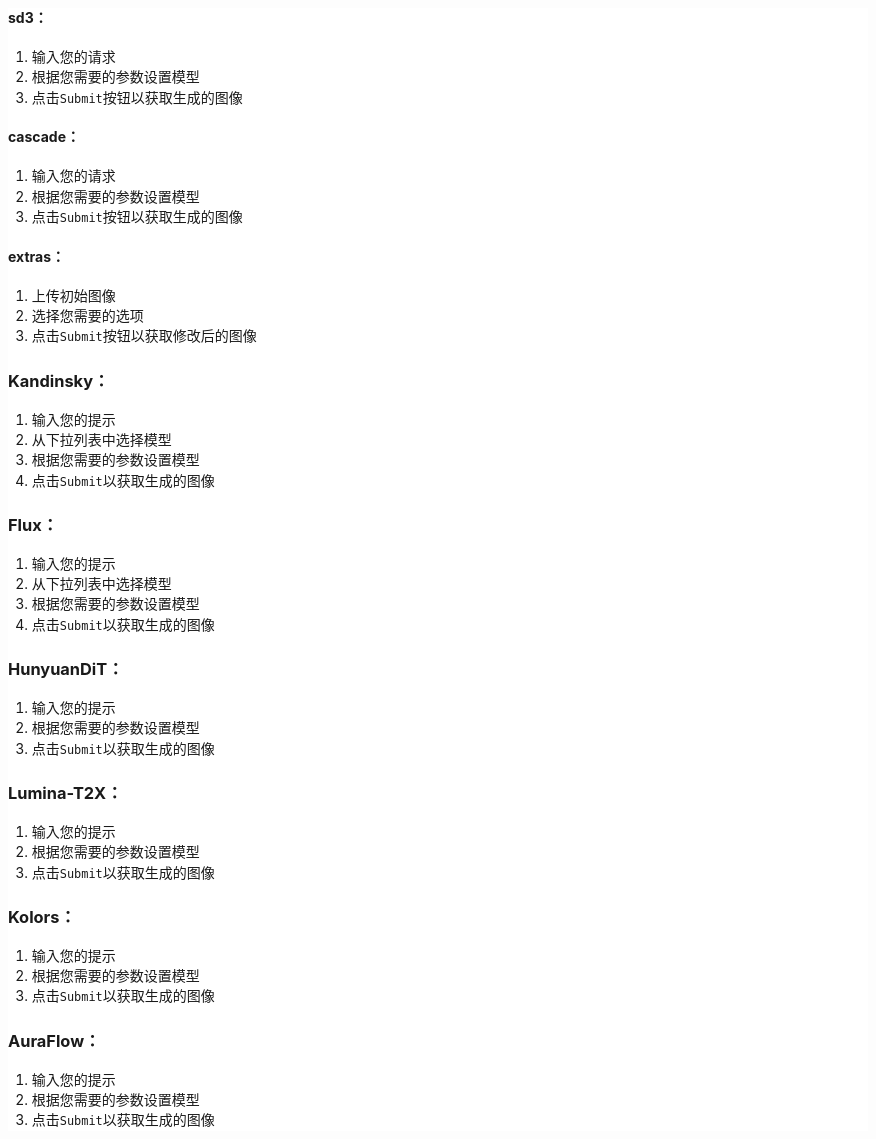 #### sd3：

1) 输入您的请求
2) 根据您需要的参数设置模型
3) 点击`Submit`按钮以获取生成的图像

#### cascade：

1) 输入您的请求
2) 根据您需要的参数设置模型
3) 点击`Submit`按钮以获取生成的图像

#### extras：

1) 上传初始图像
2) 选择您需要的选项
3) 点击`Submit`按钮以获取修改后的图像

### Kandinsky：

1) 输入您的提示
2) 从下拉列表中选择模型
3) 根据您需要的参数设置模型
4) 点击`Submit`以获取生成的图像

### Flux：

1) 输入您的提示
2) 从下拉列表中选择模型
3) 根据您需要的参数设置模型
4) 点击`Submit`以获取生成的图像

### HunyuanDiT：

1) 输入您的提示
2) 根据您需要的参数设置模型
3) 点击`Submit`以获取生成的图像

### Lumina-T2X：

1) 输入您的提示
2) 根据您需要的参数设置模型
3) 点击`Submit`以获取生成的图像

### Kolors：

1) 输入您的提示
2) 根据您需要的参数设置模型
3) 点击`Submit`以获取生成的图像

### AuraFlow：

1) 输入您的提示
2) 根据您需要的参数设置模型
3) 点击`Submit`以获取生成的图像
